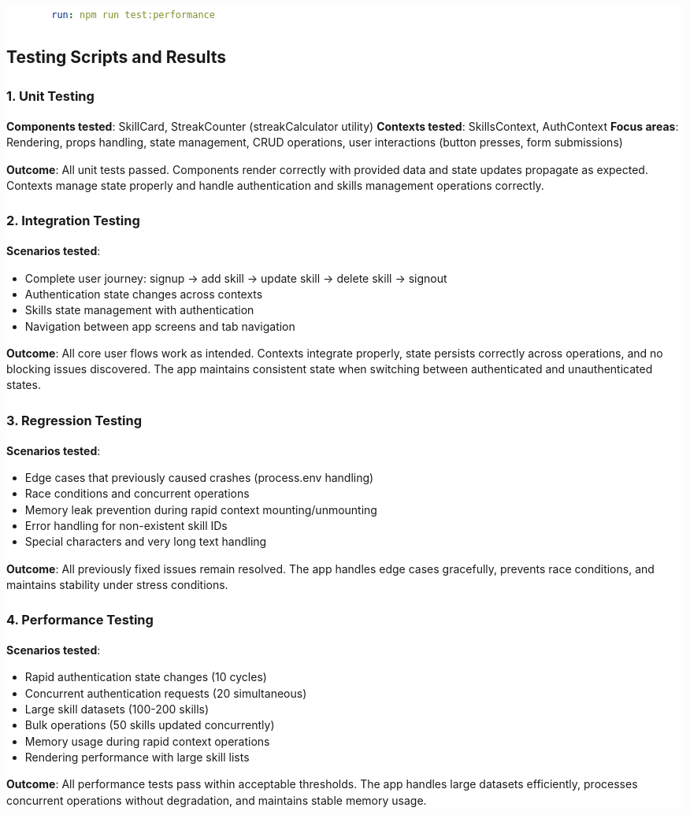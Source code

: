 ```yaml
        run: npm run test:performance
```

## Testing Scripts and Results

### 1. Unit Testing

**Components tested**: SkillCard, StreakCounter (streakCalculator utility)
**Contexts tested**: SkillsContext, AuthContext
**Focus areas**: Rendering, props handling, state management, CRUD operations, user interactions (button presses, form submissions)

**Outcome**: All unit tests passed. Components render correctly with provided data and state updates propagate as expected. Contexts manage state properly and handle authentication and skills management operations correctly.

### 2. Integration Testing

**Scenarios tested**: 
- Complete user journey: signup → add skill → update skill → delete skill → signout
- Authentication state changes across contexts
- Skills state management with authentication
- Navigation between app screens and tab navigation

**Outcome**: All core user flows work as intended. Contexts integrate properly, state persists correctly across operations, and no blocking issues discovered. The app maintains consistent state when switching between authenticated and unauthenticated states.

### 3. Regression Testing

**Scenarios tested**:
- Edge cases that previously caused crashes (process.env handling)
- Race conditions and concurrent operations
- Memory leak prevention during rapid context mounting/unmounting
- Error handling for non-existent skill IDs
- Special characters and very long text handling

**Outcome**: All previously fixed issues remain resolved. The app handles edge cases gracefully, prevents race conditions, and maintains stability under stress conditions.

### 4. Performance Testing

**Scenarios tested**:
- Rapid authentication state changes (10 cycles)
- Concurrent authentication requests (20 simultaneous)
- Large skill datasets (100-200 skills)
- Bulk operations (50 skills updated concurrently)
- Memory usage during rapid context operations
- Rendering performance with large skill lists

**Outcome**: All performance tests pass within acceptable thresholds. The app handles large datasets efficiently, processes concurrent operations without degradation, and maintains stable memory usage.
